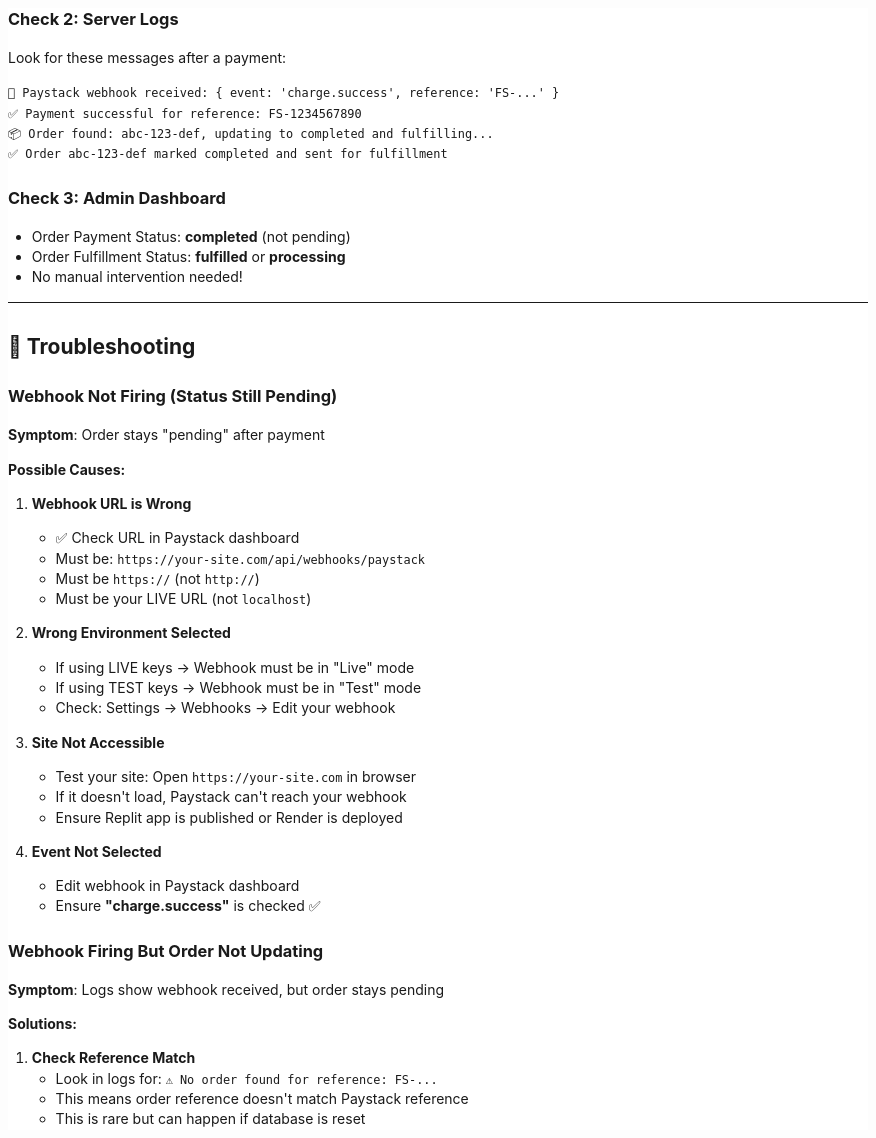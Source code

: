 ### Check 2: Server Logs
Look for these messages after a payment:
```
🔔 Paystack webhook received: { event: 'charge.success', reference: 'FS-...' }
✅ Payment successful for reference: FS-1234567890
📦 Order found: abc-123-def, updating to completed and fulfilling...
✅ Order abc-123-def marked completed and sent for fulfillment
```

### Check 3: Admin Dashboard
- Order Payment Status: **completed** (not pending)
- Order Fulfillment Status: **fulfilled** or **processing**
- No manual intervention needed!

---

## 🐛 Troubleshooting

### Webhook Not Firing (Status Still Pending)

**Symptom**: Order stays "pending" after payment

**Possible Causes:**

1. **Webhook URL is Wrong**
   - ✅ Check URL in Paystack dashboard
   - Must be: `https://your-site.com/api/webhooks/paystack`
   - Must be `https://` (not `http://`)
   - Must be your LIVE URL (not `localhost`)

2. **Wrong Environment Selected**
   - If using LIVE keys → Webhook must be in "Live" mode
   - If using TEST keys → Webhook must be in "Test" mode
   - Check: Settings → Webhooks → Edit your webhook

3. **Site Not Accessible**
   - Test your site: Open `https://your-site.com` in browser
   - If it doesn't load, Paystack can't reach your webhook
   - Ensure Replit app is published or Render is deployed

4. **Event Not Selected**
   - Edit webhook in Paystack dashboard
   - Ensure **"charge.success"** is checked ✅

### Webhook Firing But Order Not Updating

**Symptom**: Logs show webhook received, but order stays pending

**Solutions:**

1. **Check Reference Match**
   - Look in logs for: `⚠️ No order found for reference: FS-...`
   - This means order reference doesn't match Paystack reference
   - This is rare but can happen if database is reset

